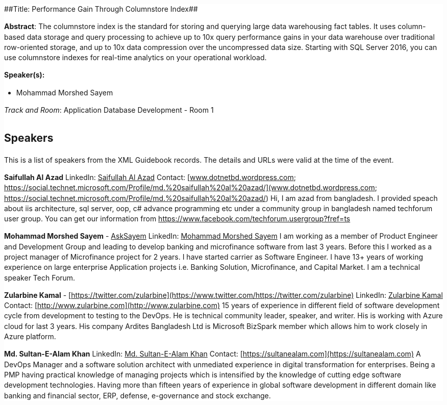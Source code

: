  
 
 
##Title: Performance Gain Through Columnstore Index##
 
**Abstract**:
The columnstore index is the standard for storing and querying large data warehousing fact tables. It uses column-based data storage and query processing to achieve up to 10x query performance gains in your data warehouse over traditional row-oriented storage, and up to 10x data compression over the uncompressed data size. 
Starting with SQL Server 2016, you can use columnstore indexes for real-time analytics on your operational workload.
 
**Speaker(s):**
- Mohammad Morshed Sayem
 
*Track and Room*: Application  Database Development - Room 1
 
 
 
 
## <a name="#speakers"></a>Speakers
This is a list of speakers from the XML Guidebook records. The details and URLs were valid at the time of the event.
 
 
**Saifullah Al Azad** 
LinkedIn: [Saifullah Al Azad](https://www.linkedin.com/in/saifullah-azad-7a860469)
Contact: [www.dotnetbd.wordpress.com; https://social.technet.microsoft.com/Profile/md.%20saifullah%20al%20azad/](www.dotnetbd.wordpress.com; https://social.technet.microsoft.com/Profile/md.%20saifullah%20al%20azad/)
Hi,
I am azad from bangladesh. I provided speach about iis architecture, sql server, oop, c# advance programming etc under a community group in bangladesh named techforum user group. You can get our information from https://www.facebook.com/techforum.usergroup?fref=ts
 
**Mohammad Morshed Sayem**  - [AskSayem](https://www.twitter.com/AskSayem)
LinkedIn: [Mohammad Morshed Sayem](https://www.linkedin.com/in/mohammad-morshad-sayem-705b0868?trk=hp-identity-name)
I am working as a member of Product Engineer and Development Group and leading to develop banking and microfinance software from last 3 years. Before this I worked as a project manager of Microfinance project for 2 years.  I have started carrier as Software Engineer. I have 13+ years of working experience on large enterprise Application projects i.e. Banking Solution, Microfinance, and Capital Market. I am a technical speaker Tech Forum.
 
**Zularbine Kamal**  - [https://twitter.com/zularbine](https://www.twitter.com/https://twitter.com/zularbine)
LinkedIn: [Zularbine Kamal](https://bd.linkedin.com/in/zularbine-kamal-7574222)
Contact: [http://www.zularbine.com](http://www.zularbine.com)
15 years of experience in different field of software development cycle from development to testing to the DevOps. He is technical community leader, speaker, and writer. His is working with Azure cloud for last 3 years. His company Ardites Bangladesh Ltd is Microsoft BizSpark member which allows him to work closely in Azure platform.
 
**Md. Sultan-E-Alam Khan** 
LinkedIn: [Md. Sultan-E-Alam Khan](https://www.linkedin.com/in/md-sultan-e-alam-khan-pmp-75b78ab)
Contact: [https://sultanealam.com](https://sultanealam.com)
A DevOps Manager and a software solution architect with unmediated experience in digital transformation for enterprises. Being a PMP having practical knowledge of managing projects which is intensified by the knowledge of cutting edge software development technologies. Having more than fifteen years of experience in global software development in different domain like banking and financial sector, ERP, defense, e-governance and stock exchange.
 